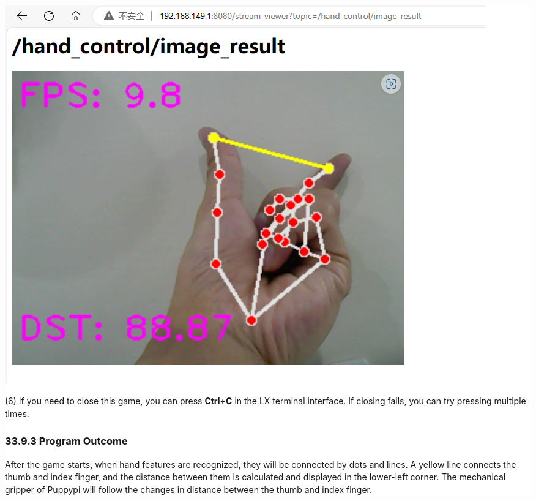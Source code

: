 <img src="../_static/media/chapter_33/section_9/media/image7.png" class="common_img" />

(6) If you need to close this game, you can press **Ctrl+C** in the LX terminal interface. If closing fails, you can try pressing multiple times.

### 33.9.3 Program Outcome

After the game starts, when hand features are recognized, they will be connected by dots and lines. A yellow line connects the thumb and index finger, and the distance between them is calculated and displayed in the lower-left corner. The mechanical gripper of Puppypi will follow the changes in distance between the thumb and index finger.
